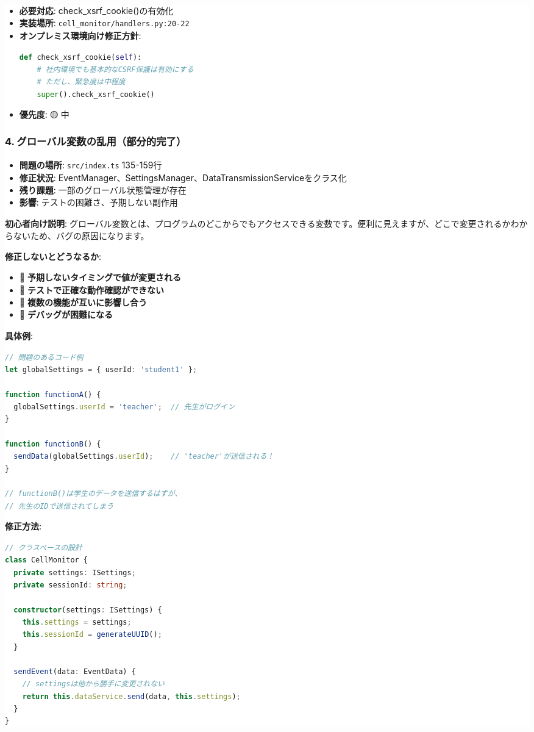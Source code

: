 - **必要対応**: check_xsrf_cookie()の有効化
- **実装場所**: `cell_monitor/handlers.py:20-22`
- **オンプレミス環境向け修正方針**:
  ```python
  def check_xsrf_cookie(self):
      # 社内環境でも基本的なCSRF保護は有効にする
      # ただし、緊急度は中程度
      super().check_xsrf_cookie()
  ```
- **優先度**: 🟡 中

### 4. グローバル変数の乱用（部分的完了）
- **問題の場所**: `src/index.ts` 135-159行
- **修正状況**: EventManager、SettingsManager、DataTransmissionServiceをクラス化
- **残り課題**: 一部のグローバル状態管理が存在
- **影響**: テストの困難さ、予期しない副作用

**初心者向け説明**:
グローバル変数とは、プログラムのどこからでもアクセスできる変数です。便利に見えますが、どこで変更されるかわからないため、バグの原因になります。

**修正しないとどうなるか**:
- 🤔 **予期しないタイミングで値が変更される**
- 🤔 **テストで正確な動作確認ができない**
- 🤔 **複数の機能が互いに影響し合う**
- 🤔 **デバッグが困難になる**

**具体例**:
```typescript
// 問題のあるコード例
let globalSettings = { userId: 'student1' };

function functionA() {
  globalSettings.userId = 'teacher';  // 先生がログイン
}

function functionB() {
  sendData(globalSettings.userId);    // 'teacher'が送信される！
}

// functionB()は学生のデータを送信するはずが、
// 先生のIDで送信されてしまう
```

**修正方法**:
```typescript
// クラスベースの設計
class CellMonitor {
  private settings: ISettings;
  private sessionId: string;

  constructor(settings: ISettings) {
    this.settings = settings;
    this.sessionId = generateUUID();
  }

  sendEvent(data: EventData) {
    // settingsは他から勝手に変更されない
    return this.dataService.send(data, this.settings);
  }
}
```
